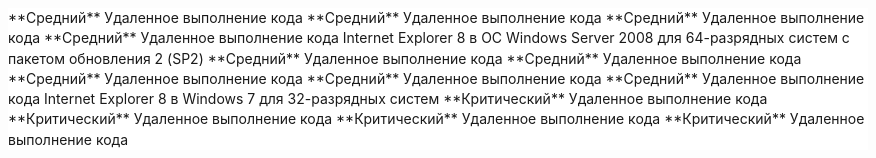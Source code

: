 </td>
<td style="border:1px solid black;">
**Средний**  
Удаленное выполнение кода
</td>
<td style="border:1px solid black;">
**Средний**  
Удаленное выполнение кода
</td>
<td style="border:1px solid black;">
**Средний**  
Удаленное выполнение кода
</td>
<td style="border:1px solid black;">
**Средний**  
Удаленное выполнение кода
</td>
</tr>
<tr>
<td style="border:1px solid black;">
Internet Explorer 8 в ОС Windows Server 2008 для 64-разрядных систем с пакетом обновления 2 (SP2)
</td>
<td style="border:1px solid black;">
**Средний**  
Удаленное выполнение кода
</td>
<td style="border:1px solid black;">
**Средний**  
Удаленное выполнение кода
</td>
<td style="border:1px solid black;">
**Средний**  
Удаленное выполнение кода
</td>
<td style="border:1px solid black;">
**Средний**  
Удаленное выполнение кода
</td>
<td style="border:1px solid black;">
**Средний**  
Удаленное выполнение кода
</td>
</tr>
<tr class="alternateRow">
<td style="border:1px solid black;">
Internet Explorer 8 в Windows 7 для 32-разрядных систем
</td>
<td style="border:1px solid black;">
**Критический**  
Удаленное выполнение кода
</td>
<td style="border:1px solid black;">
**Критический**  
Удаленное выполнение кода
</td>
<td style="border:1px solid black;">
**Критический**  
Удаленное выполнение кода
</td>
<td style="border:1px solid black;">
**Критический**  
Удаленное выполнение кода
</td>
<td style="border:1px solid black;">